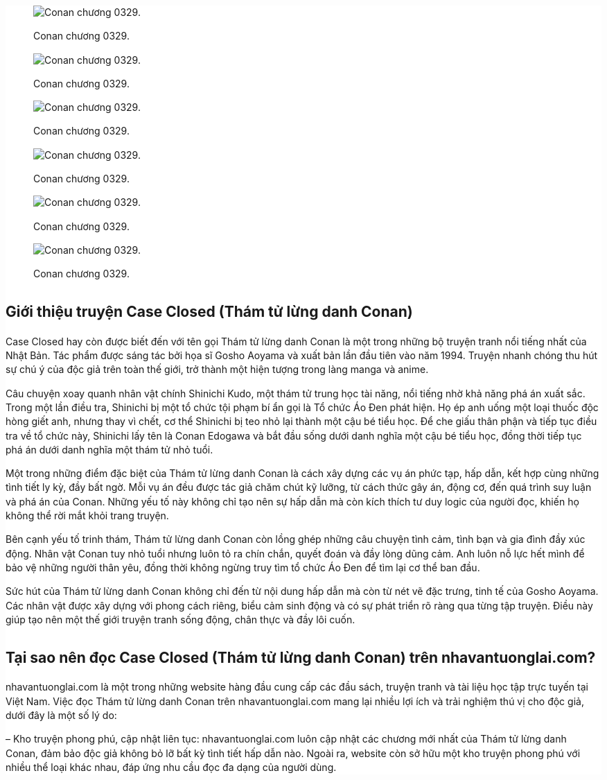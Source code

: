 <figure><img src="https://manga.nhavantuonglai.com/gosho-aoyama/case-closed/0329-13.jpg" alt="Conan chương 0329." title="Conan chương 0329." height=100% width=100%><figcaption></p>Conan chương 0329.</p></figcaption></figure>

<figure><img src="https://manga.nhavantuonglai.com/gosho-aoyama/case-closed/0329-14.jpg" alt="Conan chương 0329." title="Conan chương 0329." height=100% width=100%><figcaption></p>Conan chương 0329.</p></figcaption></figure>

<figure><img src="https://manga.nhavantuonglai.com/gosho-aoyama/case-closed/0329-15.jpg" alt="Conan chương 0329." title="Conan chương 0329." height=100% width=100%><figcaption></p>Conan chương 0329.</p></figcaption></figure>

<figure><img src="https://manga.nhavantuonglai.com/gosho-aoyama/case-closed/0329-16.jpg" alt="Conan chương 0329." title="Conan chương 0329." height=100% width=100%><figcaption></p>Conan chương 0329.</p></figcaption></figure>

<figure><img src="https://manga.nhavantuonglai.com/gosho-aoyama/case-closed/0329-17.jpg" alt="Conan chương 0329." title="Conan chương 0329." height=100% width=100%><figcaption></p>Conan chương 0329.</p></figcaption></figure>

<figure><img src="https://manga.nhavantuonglai.com/gosho-aoyama/case-closed/0329-18.jpg" alt="Conan chương 0329." title="Conan chương 0329." height=100% width=100%><figcaption></p>Conan chương 0329.</p></figcaption></figure>

## Giới thiệu truyện Case Closed (Thám tử lừng danh Conan)

Case Closed hay còn được biết đến với tên gọi Thám tử lừng danh Conan là một trong những bộ truyện tranh nổi tiếng nhất của Nhật Bản. Tác phẩm được sáng tác bởi họa sĩ Gosho Aoyama và xuất bản lần đầu tiên vào năm 1994. Truyện nhanh chóng thu hút sự chú ý của độc giả trên toàn thế giới, trở thành một hiện tượng trong làng manga và anime.

Câu chuyện xoay quanh nhân vật chính Shinichi Kudo, một thám tử trung học tài năng, nổi tiếng nhờ khả năng phá án xuất sắc. Trong một lần điều tra, Shinichi bị một tổ chức tội phạm bí ẩn gọi là Tổ chức Áo Đen phát hiện. Họ ép anh uống một loại thuốc độc hòng giết anh, nhưng thay vì chết, cơ thể Shinichi bị teo nhỏ lại thành một cậu bé tiểu học. Để che giấu thân phận và tiếp tục điều tra về tổ chức này, Shinichi lấy tên là Conan Edogawa và bắt đầu sống dưới danh nghĩa một cậu bé tiểu học, đồng thời tiếp tục phá án dưới danh nghĩa một thám tử nhỏ tuổi.

Một trong những điểm đặc biệt của Thám tử lừng danh Conan là cách xây dựng các vụ án phức tạp, hấp dẫn, kết hợp cùng những tình tiết ly kỳ, đầy bất ngờ. Mỗi vụ án đều được tác giả chăm chút kỹ lưỡng, từ cách thức gây án, động cơ, đến quá trình suy luận và phá án của Conan. Những yếu tố này không chỉ tạo nên sự hấp dẫn mà còn kích thích tư duy logic của người đọc, khiến họ không thể rời mắt khỏi trang truyện.

Bên cạnh yếu tố trinh thám, Thám tử lừng danh Conan còn lồng ghép những câu chuyện tình cảm, tình bạn và gia đình đầy xúc động. Nhân vật Conan tuy nhỏ tuổi nhưng luôn tỏ ra chín chắn, quyết đoán và đầy lòng dũng cảm. Anh luôn nỗ lực hết mình để bảo vệ những người thân yêu, đồng thời không ngừng truy tìm tổ chức Áo Đen để tìm lại cơ thể ban đầu.

Sức hút của Thám tử lừng danh Conan không chỉ đến từ nội dung hấp dẫn mà còn từ nét vẽ đặc trưng, tinh tế của Gosho Aoyama. Các nhân vật được xây dựng với phong cách riêng, biểu cảm sinh động và có sự phát triển rõ ràng qua từng tập truyện. Điều này giúp tạo nên một thế giới truyện tranh sống động, chân thực và đầy lôi cuốn.

## Tại sao nên đọc Case Closed (Thám tử lừng danh Conan) trên nhavantuonglai.com?

nhavantuonglai.com là một trong những website hàng đầu cung cấp các đầu sách, truyện tranh và tài liệu học tập trực tuyến tại Việt Nam. Việc đọc Thám tử lừng danh Conan trên nhavantuonglai.com mang lại nhiều lợi ích và trải nghiệm thú vị cho độc giả, dưới đây là một số lý do:

– Kho truyện phong phú, cập nhật liên tục: nhavantuonglai.com luôn cập nhật các chương mới nhất của Thám tử lừng danh Conan, đảm bảo độc giả không bỏ lỡ bất kỳ tình tiết hấp dẫn nào. Ngoài ra, website còn sở hữu một kho truyện phong phú với nhiều thể loại khác nhau, đáp ứng nhu cầu đọc đa dạng của người dùng.
